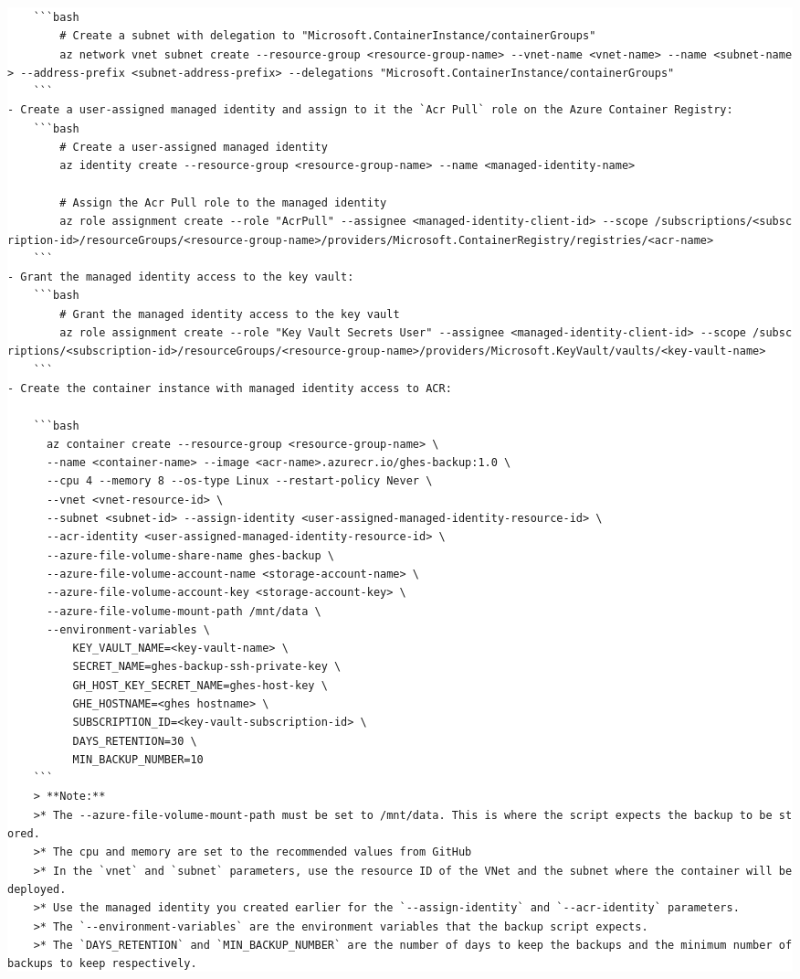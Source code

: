         ```bash
            # Create a subnet with delegation to "Microsoft.ContainerInstance/containerGroups"
            az network vnet subnet create --resource-group <resource-group-name> --vnet-name <vnet-name> --name <subnet-name> --address-prefix <subnet-address-prefix> --delegations "Microsoft.ContainerInstance/containerGroups"
        ```
    - Create a user-assigned managed identity and assign to it the `Acr Pull` role on the Azure Container Registry:
        ```bash
            # Create a user-assigned managed identity
            az identity create --resource-group <resource-group-name> --name <managed-identity-name>

            # Assign the Acr Pull role to the managed identity
            az role assignment create --role "AcrPull" --assignee <managed-identity-client-id> --scope /subscriptions/<subscription-id>/resourceGroups/<resource-group-name>/providers/Microsoft.ContainerRegistry/registries/<acr-name>
        ```
    - Grant the managed identity access to the key vault:
        ```bash
            # Grant the managed identity access to the key vault
            az role assignment create --role "Key Vault Secrets User" --assignee <managed-identity-client-id> --scope /subscriptions/<subscription-id>/resourceGroups/<resource-group-name>/providers/Microsoft.KeyVault/vaults/<key-vault-name>
        ```
    - Create the container instance with managed identity access to ACR:

        ```bash
          az container create --resource-group <resource-group-name> \
          --name <container-name> --image <acr-name>.azurecr.io/ghes-backup:1.0 \
          --cpu 4 --memory 8 --os-type Linux --restart-policy Never \
          --vnet <vnet-resource-id> \
          --subnet <subnet-id> --assign-identity <user-assigned-managed-identity-resource-id> \
          --acr-identity <user-assigned-managed-identity-resource-id> \
          --azure-file-volume-share-name ghes-backup \
          --azure-file-volume-account-name <storage-account-name> \
          --azure-file-volume-account-key <storage-account-key> \
          --azure-file-volume-mount-path /mnt/data \
          --environment-variables \
              KEY_VAULT_NAME=<key-vault-name> \
              SECRET_NAME=ghes-backup-ssh-private-key \
              GH_HOST_KEY_SECRET_NAME=ghes-host-key \ 
              GHE_HOSTNAME=<ghes hostname> \
              SUBSCRIPTION_ID=<key-vault-subscription-id> \
              DAYS_RETENTION=30 \
              MIN_BACKUP_NUMBER=10
        ```
        > **Note:**
        >* The --azure-file-volume-mount-path must be set to /mnt/data. This is where the script expects the backup to be stored. 
        >* The cpu and memory are set to the recommended values from GitHub  
        >* In the `vnet` and `subnet` parameters, use the resource ID of the VNet and the subnet where the container will be deployed.  
        >* Use the managed identity you created earlier for the `--assign-identity` and `--acr-identity` parameters.
        >* The `--environment-variables` are the environment variables that the backup script expects.
        >* The `DAYS_RETENTION` and `MIN_BACKUP_NUMBER` are the number of days to keep the backups and the minimum number of backups to keep respectively.